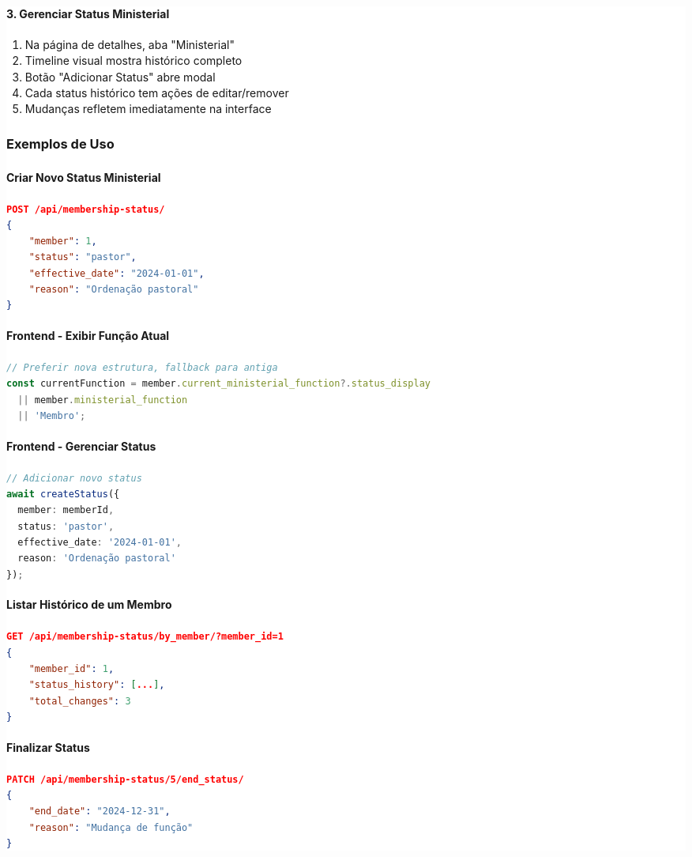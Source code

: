#### 3. **Gerenciar Status Ministerial**
1. Na página de detalhes, aba "Ministerial"
2. Timeline visual mostra histórico completo
3. Botão "Adicionar Status" abre modal
4. Cada status histórico tem ações de editar/remover
5. Mudanças refletem imediatamente na interface

### Exemplos de Uso

#### Criar Novo Status Ministerial
```json
POST /api/membership-status/
{
    "member": 1,
    "status": "pastor",
    "effective_date": "2024-01-01",
    "reason": "Ordenação pastoral"
}
```

#### Frontend - Exibir Função Atual
```typescript
// Preferir nova estrutura, fallback para antiga
const currentFunction = member.current_ministerial_function?.status_display 
  || member.ministerial_function 
  || 'Membro';
```

#### Frontend - Gerenciar Status
```typescript
// Adicionar novo status
await createStatus({
  member: memberId,
  status: 'pastor',
  effective_date: '2024-01-01',
  reason: 'Ordenação pastoral'
});
```

#### Listar Histórico de um Membro
```json
GET /api/membership-status/by_member/?member_id=1
{
    "member_id": 1,
    "status_history": [...],
    "total_changes": 3
}
```

#### Finalizar Status
```json
PATCH /api/membership-status/5/end_status/
{
    "end_date": "2024-12-31",
    "reason": "Mudança de função"
}
```
